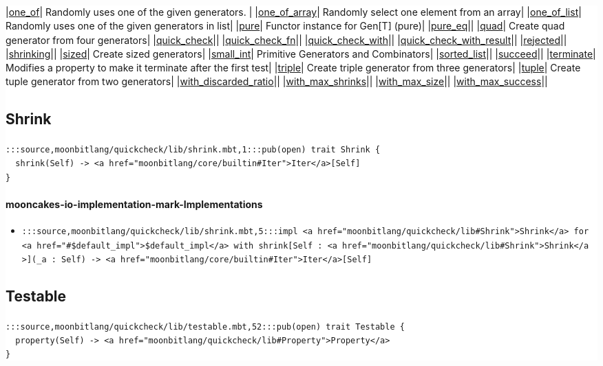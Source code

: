 |[one\_of](#one_of)| Randomly uses one of the given generators. |
|[one\_of\_array](#one_of_array)| Randomly select one element from an array|
|[one\_of\_list](#one_of_list)| Randomly uses one of the given generators in list|
|[pure](#pure)| Functor instance for Gen\[T\] (pure)|
|[pure\_eq](#pure_eq)||
|[quad](#quad)| Create quad generator from four generators|
|[quick\_check](#quick_check)||
|[quick\_check\_fn](#quick_check_fn)||
|[quick\_check\_with](#quick_check_with)||
|[quick\_check\_with\_result](#quick_check_with_result)||
|[rejected](#rejected)||
|[shrinking](#shrinking)||
|[sized](#sized)| Create sized generators|
|[small\_int](#small_int)| Primitive Generators and Combinators|
|[sorted\_list](#sorted_list)||
|[succeed](#succeed)||
|[terminate](#terminate)| Modifies a property to make it terminate after the first test|
|[triple](#triple)| Create triple generator from three generators|
|[tuple](#tuple)| Create tuple generator from two generators|
|[with\_discarded\_ratio](#with_discarded_ratio)||
|[with\_max\_shrinks](#with_max_shrinks)||
|[with\_max\_size](#with_max_size)||
|[with\_max\_success](#with_max_success)||

## Shrink

```moonbit
:::source,moonbitlang/quickcheck/lib/shrink.mbt,1:::pub(open) trait Shrink {
  shrink(Self) -> <a href="moonbitlang/core/builtin#Iter">Iter</a>[Self]
}
```


#### mooncakes-io-implementation-mark-Implementations
- ```moonbit
  :::source,moonbitlang/quickcheck/lib/shrink.mbt,5:::impl <a href="moonbitlang/quickcheck/lib#Shrink">Shrink</a> for <a href="#$default_impl">$default_impl</a> with shrink[Self : <a href="moonbitlang/quickcheck/lib#Shrink">Shrink</a>](_a : Self) -> <a href="moonbitlang/core/builtin#Iter">Iter</a>[Self]
  ```
  > 

## Testable

```moonbit
:::source,moonbitlang/quickcheck/lib/testable.mbt,52:::pub(open) trait Testable {
  property(Self) -> <a href="moonbitlang/quickcheck/lib#Property">Property</a>
}
```
